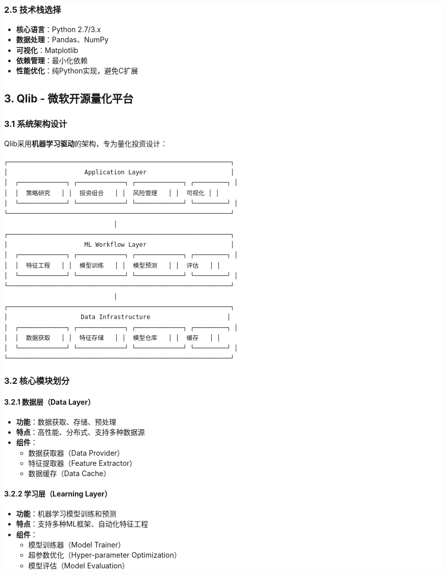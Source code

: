 ### 2.5 技术栈选择

- **核心语言**：Python 2.7/3.x
- **数据处理**：Pandas、NumPy
- **可视化**：Matplotlib
- **依赖管理**：最小化依赖
- **性能优化**：纯Python实现，避免C扩展

## 3. Qlib - 微软开源量化平台

### 3.1 系统架构设计

Qlib采用**机器学习驱动**的架构，专为量化投资设计：

```
┌─────────────────────────────────────────────────────────────┐
│                     Application Layer                       │
│  ┌─────────────┐ ┌─────────────┐ ┌─────────────┐ ┌─────────┐ │
│  │  策略研究   │ │  投资组合   │ │  风险管理   │ │  可视化 │ │
│  └─────────────┘ └─────────────┘ └─────────────┘ └─────────┘ │
└─────────────────────────────────────────────────────────────┘
                              │
┌─────────────────────────────────────────────────────────────┐
│                     ML Workflow Layer                       │
│  ┌─────────────┐ ┌─────────────┐ ┌─────────────┐ ┌─────────┐ │
│  │  特征工程   │ │  模型训练   │ │  模型预测   │ │  评估   │ │
│  └─────────────┘ └─────────────┘ └─────────────┘ └─────────┘ │
└─────────────────────────────────────────────────────────────┘
                              │
┌─────────────────────────────────────────────────────────────┐
│                    Data Infrastructure                     │
│  ┌─────────────┐ ┌─────────────┐ ┌─────────────┐ ┌─────────┐ │
│  │  数据获取   │ │  特征存储   │ │  模型仓库   │ │  缓存   │ │
│  └─────────────┘ └─────────────┘ └─────────────┘ └─────────┘ │
└─────────────────────────────────────────────────────────────┘
```

### 3.2 核心模块划分

#### 3.2.1 数据层（Data Layer）
- **功能**：数据获取、存储、预处理
- **特点**：高性能、分布式、支持多种数据源
- **组件**：
  - 数据获取器（Data Provider）
  - 特征提取器（Feature Extractor）
  - 数据缓存（Data Cache）

#### 3.2.2 学习层（Learning Layer）
- **功能**：机器学习模型训练和预测
- **特点**：支持多种ML框架、自动化特征工程
- **组件**：
  - 模型训练器（Model Trainer）
  - 超参数优化（Hyper-parameter Optimization）
  - 模型评估（Model Evaluation）
